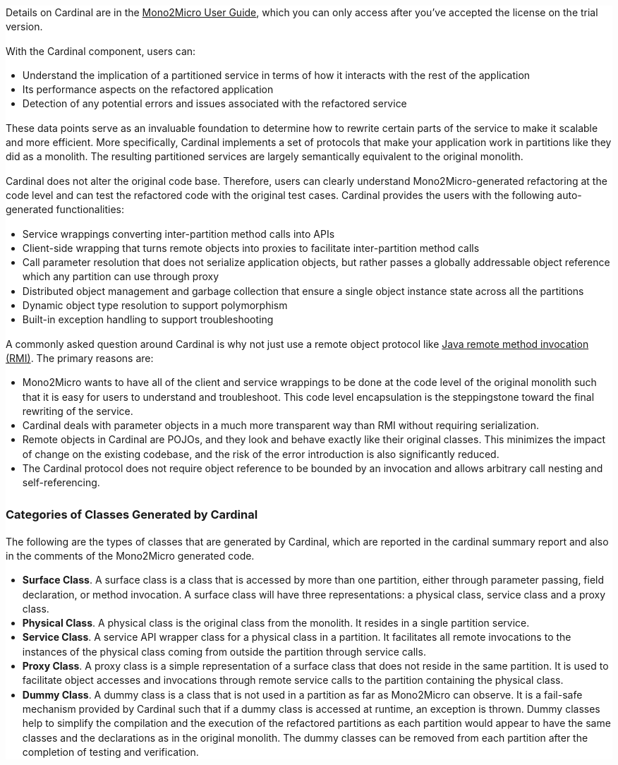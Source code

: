 <sidebar>Details on Cardinal are in the [Mono2Micro User Guide]( https://epwt-www.mybluemix.net/software/support/trial/cst/programwebsite.wss?siteId=911&h=&tabId=), which you can only access after you’ve accepted the license on the trial version.</sidebar>

With the Cardinal component, users can:

* Understand the implication of a partitioned service in terms of how it interacts with the rest of the application
* Its performance aspects on the refactored application
* Detection of any potential errors and issues associated with the refactored service

These data points serve as an invaluable foundation to determine how to rewrite certain parts of the service to make it scalable and more efficient. More specifically, Cardinal implements a set of protocols that make your application work in partitions like they did as a monolith. The resulting partitioned services are largely semantically equivalent to the original monolith.

Cardinal does not alter the original code base. Therefore, users can clearly understand Mono2Micro-generated refactoring at the code level and can test the refactored code with the original test cases. Cardinal provides the users with the following auto-generated functionalities:

* Service wrappings converting inter-partition method calls into APIs
* Client-side wrapping that turns remote objects into proxies to facilitate inter-partition method calls
* Call parameter resolution that does not serialize application objects, but rather passes a globally addressable object reference which any partition can use through proxy
* Distributed object management and garbage collection that ensure a single object instance state across all the partitions
* Dynamic object type resolution to support polymorphism
* Built-in exception handling to support troubleshooting

A commonly asked question around Cardinal is why not just use a remote object protocol like [Java remote method invocation (RMI)]( https://docs.oracle.com/javase/tutorial/rmi/overview.html). The primary reasons are:

* Mono2Micro wants to have all of the client and service wrappings to be done at the code level of the original monolith such that it is easy for users to understand and troubleshoot. This code level encapsulation is the steppingstone toward the final rewriting of the service.
* Cardinal deals with parameter objects in a much more transparent way than RMI without requiring serialization.
* Remote objects in Cardinal are POJOs, and they look and behave exactly like their original classes. This minimizes the impact of change on the existing codebase, and the risk of the error introduction is also significantly reduced.
* The Cardinal protocol does not require object reference to be bounded by an invocation and allows arbitrary call nesting and self-referencing.

### Categories of Classes Generated by Cardinal

The following are the types of classes that are generated by Cardinal, which are reported in the cardinal summary report and also in the comments of the Mono2Micro generated code.

* **Surface Class**. A surface class is a class that is accessed by more than one partition, either through parameter passing, field declaration, or method invocation. A surface class will have three representations: a physical class, service class and a proxy class.
* **Physical Class**. A physical class is the original class from the monolith. It resides in a single partition service.
* **Service Class**. A service API wrapper class for a physical class in a partition. It facilitates all remote invocations to the instances of the physical class coming from outside the partition through service calls.
* **Proxy Class**. A proxy class is a simple representation of a surface class that does not reside in the same partition. It is used to facilitate object accesses and invocations through remote service calls to the partition containing the physical class.
* **Dummy Class**. A dummy class is a class that is not used in a partition as far as Mono2Micro can observe. It is a fail-safe mechanism provided by Cardinal such that if a dummy class is accessed at runtime, an exception is thrown. Dummy classes help to simplify the compilation and the execution of the refactored partitions as each partition would appear to have the same classes and the declarations as in the original monolith. The dummy classes can be removed from each partition after the completion of testing and verification.
